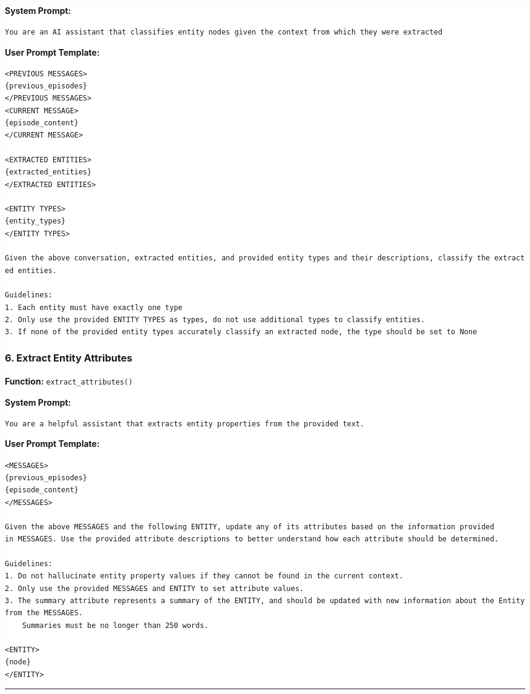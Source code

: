 **System Prompt:**
```
You are an AI assistant that classifies entity nodes given the context from which they were extracted
```

**User Prompt Template:**
```
<PREVIOUS MESSAGES>
{previous_episodes}
</PREVIOUS MESSAGES>
<CURRENT MESSAGE>
{episode_content}
</CURRENT MESSAGE>

<EXTRACTED ENTITIES>
{extracted_entities}
</EXTRACTED ENTITIES>

<ENTITY TYPES>
{entity_types}
</ENTITY TYPES>

Given the above conversation, extracted entities, and provided entity types and their descriptions, classify the extracted entities.

Guidelines:
1. Each entity must have exactly one type
2. Only use the provided ENTITY TYPES as types, do not use additional types to classify entities.
3. If none of the provided entity types accurately classify an extracted node, the type should be set to None
```

### 6. Extract Entity Attributes
**Function:** `extract_attributes()`

**System Prompt:**
```
You are a helpful assistant that extracts entity properties from the provided text.
```

**User Prompt Template:**
```
<MESSAGES>
{previous_episodes}
{episode_content}
</MESSAGES>

Given the above MESSAGES and the following ENTITY, update any of its attributes based on the information provided
in MESSAGES. Use the provided attribute descriptions to better understand how each attribute should be determined.

Guidelines:
1. Do not hallucinate entity property values if they cannot be found in the current context.
2. Only use the provided MESSAGES and ENTITY to set attribute values.
3. The summary attribute represents a summary of the ENTITY, and should be updated with new information about the Entity from the MESSAGES.
    Summaries must be no longer than 250 words.

<ENTITY>
{node}
</ENTITY>
```

---